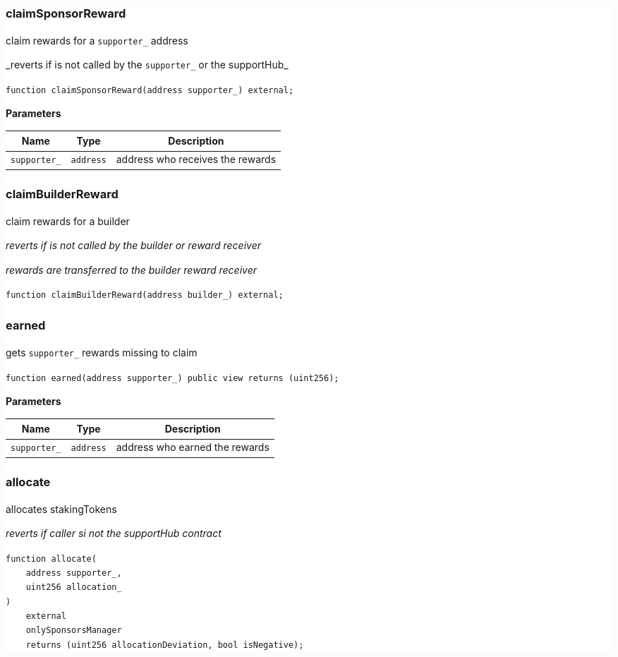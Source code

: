 ### claimSponsorReward

claim rewards for a `supporter_` address

_reverts if is not called by the `supporter_` or the supportHub\_

```solidity
function claimSponsorReward(address supporter_) external;
```

**Parameters**

| Name         | Type      | Description                      |
| ------------ | --------- | -------------------------------- |
| `supporter_` | `address` | address who receives the rewards |

### claimBuilderReward

claim rewards for a builder

_reverts if is not called by the builder or reward receiver_

_rewards are transferred to the builder reward receiver_

```solidity
function claimBuilderReward(address builder_) external;
```

### earned

gets `supporter_` rewards missing to claim

```solidity
function earned(address supporter_) public view returns (uint256);
```

**Parameters**

| Name         | Type      | Description                    |
| ------------ | --------- | ------------------------------ |
| `supporter_` | `address` | address who earned the rewards |

### allocate

allocates stakingTokens

_reverts if caller si not the supportHub contract_

```solidity
function allocate(
    address supporter_,
    uint256 allocation_
)
    external
    onlySponsorsManager
    returns (uint256 allocationDeviation, bool isNegative);
```
